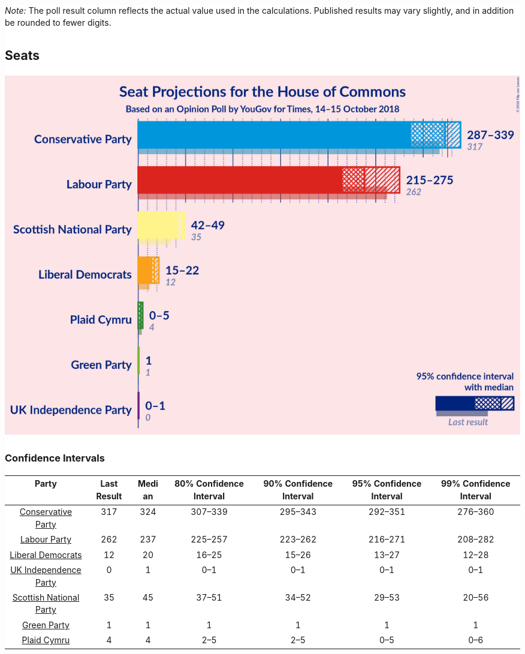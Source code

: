 *Note:* The poll result column reflects the actual value used in the calculations. Published results may vary slightly, and in addition be rounded to fewer digits.

## Seats

![Graph with seats not yet produced](2018-10-15-YouGov-seats.png "Seats")

### Confidence Intervals

| Party | Last Result | Median | 80% Confidence Interval | 90% Confidence Interval | 95% Confidence Interval | 99% Confidence Interval |
|:-----:|:-----------:|:------:|:-----------------------:|:-----------------------:|:-----------------------:|:-----------------------:|
| <a href="#conservative-party">Conservative Party</a> | 317 | 324 | 307–339 |295–343 |292–351 |276–360 |
| <a href="#labour-party">Labour Party</a> | 262 | 237 | 225–257 |223–262 |216–271 |208–282 |
| <a href="#liberal-democrats">Liberal Democrats</a> | 12 | 20 | 16–25 |15–26 |13–27 |12–28 |
| <a href="#uk-independence-party">UK Independence Party</a> | 0 | 1 | 0–1 |0–1 |0–1 |0–1 |
| <a href="#scottish-national-party">Scottish National Party</a> | 35 | 45 | 37–51 |34–52 |29–53 |20–56 |
| <a href="#green-party">Green Party</a> | 1 | 1 | 1 |1 |1 |1 |
| <a href="#plaid-cymru">Plaid Cymru</a> | 4 | 4 | 2–5 |2–5 |0–5 |0–6 |
